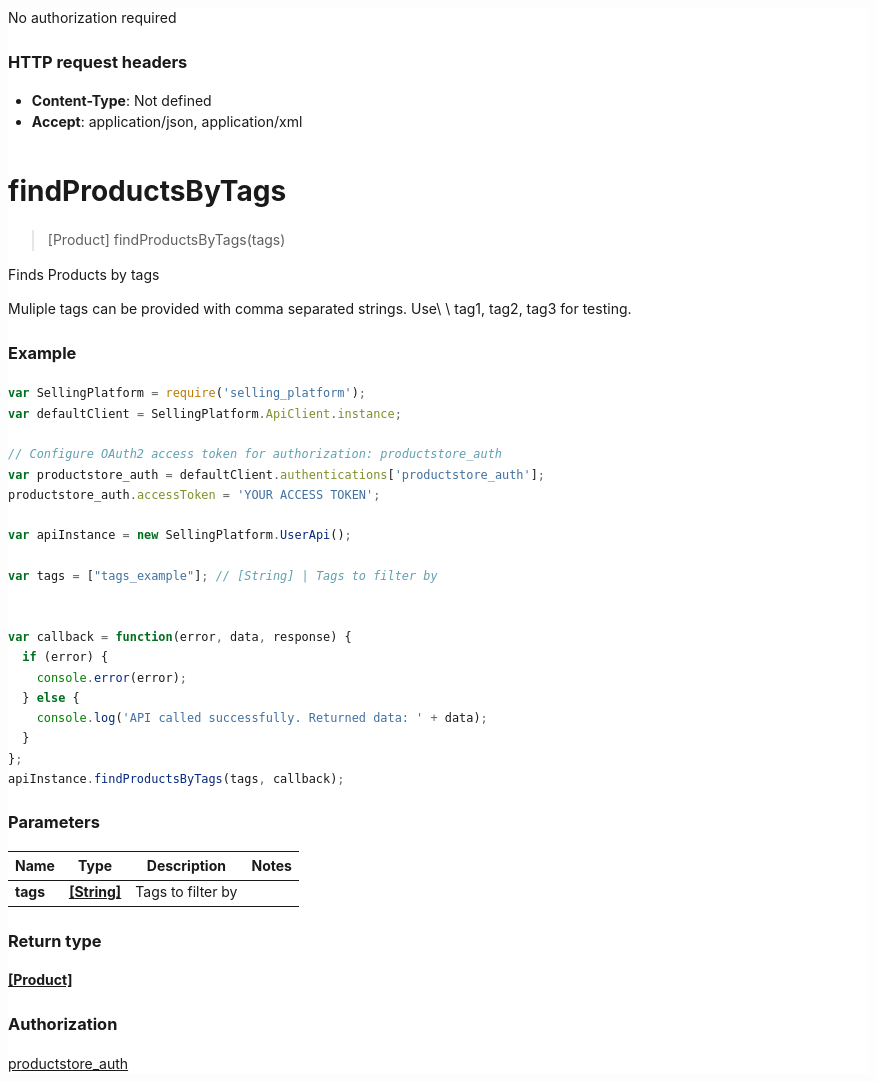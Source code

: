 No authorization required

### HTTP request headers

 - **Content-Type**: Not defined
 - **Accept**: application/json, application/xml

<a name="findProductsByTags"></a>
# **findProductsByTags**
> [Product] findProductsByTags(tags)

Finds Products by tags

Muliple tags can be provided with comma separated strings. Use\\ \\ tag1, tag2, tag3 for testing.

### Example
```javascript
var SellingPlatform = require('selling_platform');
var defaultClient = SellingPlatform.ApiClient.instance;

// Configure OAuth2 access token for authorization: productstore_auth
var productstore_auth = defaultClient.authentications['productstore_auth'];
productstore_auth.accessToken = 'YOUR ACCESS TOKEN';

var apiInstance = new SellingPlatform.UserApi();

var tags = ["tags_example"]; // [String] | Tags to filter by


var callback = function(error, data, response) {
  if (error) {
    console.error(error);
  } else {
    console.log('API called successfully. Returned data: ' + data);
  }
};
apiInstance.findProductsByTags(tags, callback);
```

### Parameters

Name | Type | Description  | Notes
------------- | ------------- | ------------- | -------------
 **tags** | [**[String]**](String.md)| Tags to filter by | 

### Return type

[**[Product]**](Product.md)

### Authorization

[productstore_auth](../README.md#productstore_auth)
